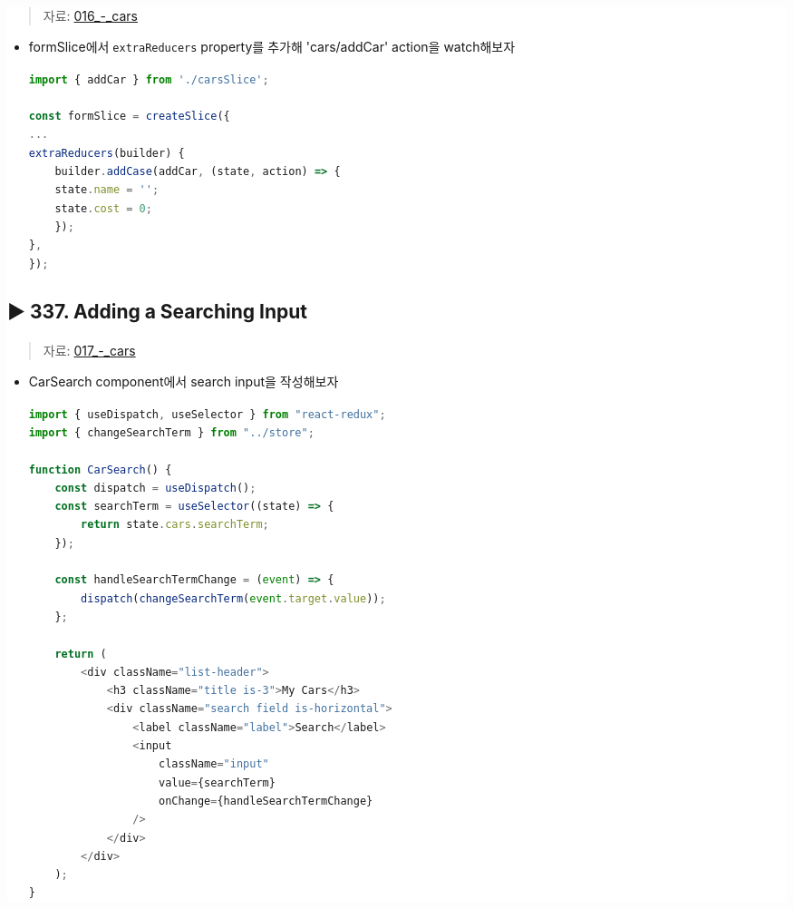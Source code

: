 > 자료: [016\_-_cars](https://github.com/hyejinny97/Modern-React-with-Redux/tree/master/20.Managing_Multiple_Slices_with_Redux_Toolkit/016_-_cars)

-   formSlice에서 `extraReducers` property를 추가해 'cars/addCar' action을 watch해보자

    ```js
    import { addCar } from './carsSlice';

    const formSlice = createSlice({
    ...
    extraReducers(builder) {
        builder.addCase(addCar, (state, action) => {
        state.name = '';
        state.cost = 0;
        });
    },
    });
    ```

## ▶ 337. Adding a Searching Input

> 자료: [017\_-_cars](https://github.com/hyejinny97/Modern-React-with-Redux/tree/master/20.Managing_Multiple_Slices_with_Redux_Toolkit/017_-_cars)

-   CarSearch component에서 search input을 작성해보자

    ```js
    import { useDispatch, useSelector } from "react-redux";
    import { changeSearchTerm } from "../store";

    function CarSearch() {
    	const dispatch = useDispatch();
    	const searchTerm = useSelector((state) => {
    		return state.cars.searchTerm;
    	});

    	const handleSearchTermChange = (event) => {
    		dispatch(changeSearchTerm(event.target.value));
    	};

    	return (
    		<div className="list-header">
    			<h3 className="title is-3">My Cars</h3>
    			<div className="search field is-horizontal">
    				<label className="label">Search</label>
    				<input
    					className="input"
    					value={searchTerm}
    					onChange={handleSearchTermChange}
    				/>
    			</div>
    		</div>
    	);
    }
